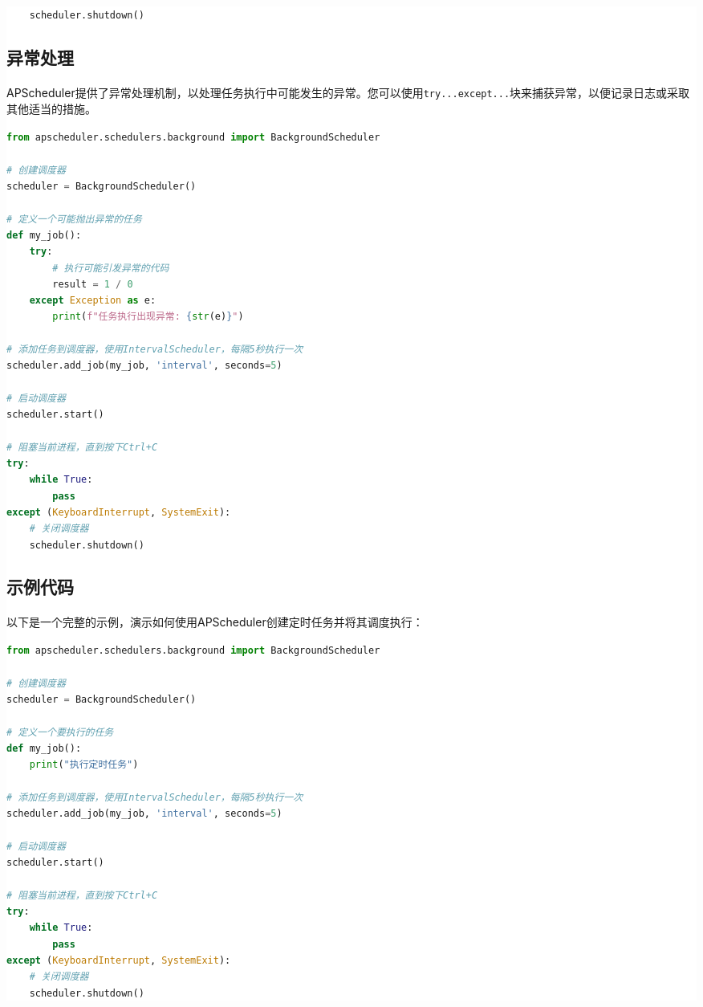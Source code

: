 ```python
    scheduler.shutdown()
```

## 异常处理

APScheduler提供了异常处理机制，以处理任务执行中可能发生的异常。您可以使用`try...except...`块来捕获异常，以便记录日志或采取其他适当的措施。

```python
from apscheduler.schedulers.background import BackgroundScheduler

# 创建调度器
scheduler = BackgroundScheduler()

# 定义一个可能抛出异常的任务
def my_job():
    try:
        # 执行可能引发异常的代码
        result = 1 / 0
    except Exception as e:
        print(f"任务执行出现异常: {str(e)}")

# 添加任务到调度器，使用IntervalScheduler，每隔5秒执行一次
scheduler.add_job(my_job, 'interval', seconds=5)

# 启动调度器
scheduler.start()

# 阻塞当前进程，直到按下Ctrl+C
try:
    while True:
        pass
except (KeyboardInterrupt, SystemExit):
    # 关闭调度器
    scheduler.shutdown()
```

## 示例代码

以下是一个完整的示例，演示如何使用APScheduler创建定时任务并将其调度执行：

```python
from apscheduler.schedulers.background import BackgroundScheduler

# 创建调度器
scheduler = BackgroundScheduler()

# 定义一个要执行的任务
def my_job():
    print("执行定时任务")

# 添加任务到调度器，使用IntervalScheduler，每隔5秒执行一次
scheduler.add_job(my_job, 'interval', seconds=5)

# 启动调度器
scheduler.start()

# 阻塞当前进程，直到按下Ctrl+C
try:
    while True:
        pass
except (KeyboardInterrupt, SystemExit):
    # 关闭调度器
    scheduler.shutdown()
```